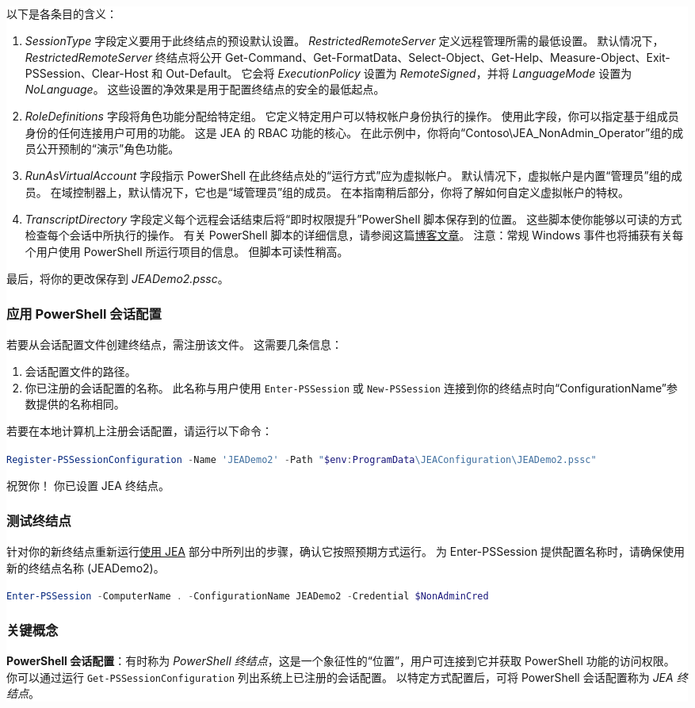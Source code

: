 以下是各条目的含义：

1.  *SessionType* 字段定义要用于此终结点的预设默认设置。
*RestrictedRemoteServer* 定义远程管理所需的最低设置。 默认情况下，*RestrictedRemoteServer* 终结点将公开 Get-Command、Get-FormatData、Select-Object、Get-Help、Measure-Object、Exit-PSSession、Clear-Host 和 Out-Default。
它会将 *ExecutionPolicy* 设置为 *RemoteSigned*，并将 *LanguageMode* 设置为 *NoLanguage*。
这些设置的净效果是用于配置终结点的安全的最低起点。

2.  *RoleDefinitions* 字段将角色功能分配给特定组。
它定义特定用户可以特权帐户身份执行的操作。
使用此字段，你可以指定基于组成员身份的任何连接用户可用的功能。
这是 JEA 的 RBAC 功能的核心。
在此示例中，你将向“Contoso\JEA_NonAdmin_Operator”组的成员公开预制的“演示”角色功能。

3.  *RunAsVirtualAccount* 字段指示 PowerShell 在此终结点处的“运行方式”应为虚拟帐户。
默认情况下，虚拟帐户是内置“管理员”组的成员。
在域控制器上，默认情况下，它也是“域管理员”组的成员。
在本指南稍后部分，你将了解如何自定义虚拟帐户的特权。

4.  *TranscriptDirectory* 字段定义每个远程会话结束后将“即时权限提升”PowerShell 脚本保存到的位置。
这些脚本使你能够以可读的方式检查每个会话中所执行的操作。
有关 PowerShell 脚本的详细信息，请参阅这篇[博客文章](http://blogs.msdn.com/b/powershell/archive/2015/06/09/powershell-the-blue-team.aspx)。
注意：常规 Windows 事件也将捕获有关每个用户使用 PowerShell 所运行项目的信息。
但脚本可读性稍高。

最后，将你的更改保存到 *JEADemo2.pssc*。

### 应用 PowerShell 会话配置 

若要从会话配置文件创建终结点，需注册该文件。
这需要几条信息：

1. 会话配置文件的路径。
2. 你已注册的会话配置的名称。 此名称与用户使用 `Enter-PSSession` 或 `New-PSSession` 连接到你的终结点时向“ConfigurationName”参数提供的名称相同。

若要在本地计算机上注册会话配置，请运行以下命令：

```PowerShell
Register-PSSessionConfiguration -Name 'JEADemo2' -Path "$env:ProgramData\JEAConfiguration\JEADemo2.pssc"
```

祝贺你！ 你已设置 JEA 终结点。

### 测试终结点
针对你的新终结点重新运行[使用 JEA](#using-jea) 部分中所列出的步骤，确认它按照预期方式运行。
为 Enter-PSSession 提供配置名称时，请确保使用新的终结点名称 (JEADemo2)。

```PowerShell
Enter-PSSession -ComputerName . -ConfigurationName JEADemo2 -Credential $NonAdminCred
```

### 关键概念
**PowerShell 会话配置**：有时称为 *PowerShell 终结点*，这是一个象征性的“位置”，用户可连接到它并获取 PowerShell 功能的访问权限。
你可以通过运行 `Get-PSSessionConfiguration` 列出系统上已注册的会话配置。
以特定方式配置后，可将 PowerShell 会话配置称为 *JEA 终结点*。

